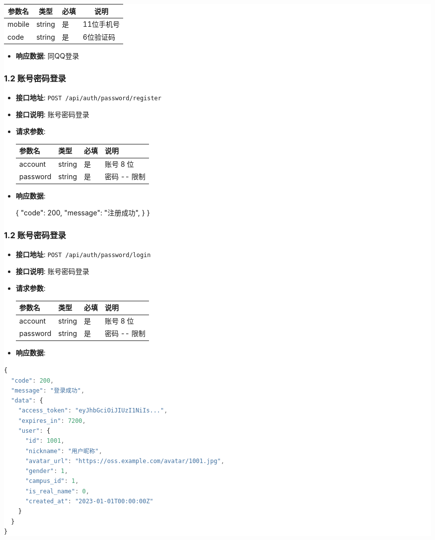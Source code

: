   | 参数名    | 类型     | 必填  | 说明     |
  | ------ | ------ | --- | ------ |
  | mobile | string | 是   | 11位手机号 |
  | code   | string | 是   | 6位验证码  |

- **响应数据**: 同QQ登录





### 1.2 账号密码登录

* **接口地址**: `POST /api/auth/password/register`

* **接口说明**: 账号密码登录

* **请求参数**:
  
  | 参数名      | 类型     | 必填  | 说明       |
  | -------- | ------ | --- | -------- |
  | account  | string | 是   | 账号 8 位   |
  | password | string | 是   | 密码 -- 限制 |

* **响应数据**:

    {
      "code": 200,
      "message": "注册成功",
      }
    }



### 1.2 账号密码登录

* **接口地址**: `POST /api/auth/password/login`

* **接口说明**: 账号密码登录

* **请求参数**:
  
  | 参数名      | 类型     | 必填  | 说明       |
  | -------- | ------ | --- | -------- |
  | account  | string | 是   | 账号 8 位   |
  | password | string | 是   | 密码 -- 限制 |

* **响应数据**: 

```js
{
  "code": 200,
  "message": "登录成功",
  "data": {
    "access_token": "eyJhbGciOiJIUzI1NiIs...",
    "expires_in": 7200,
    "user": {
      "id": 1001,
      "nickname": "用户昵称",
      "avatar_url": "https://oss.example.com/avatar/1001.jpg",
      "gender": 1,
      "campus_id": 1,
      "is_real_name": 0,
      "created_at": "2023-01-01T00:00:00Z"
    }
  }
}
```
